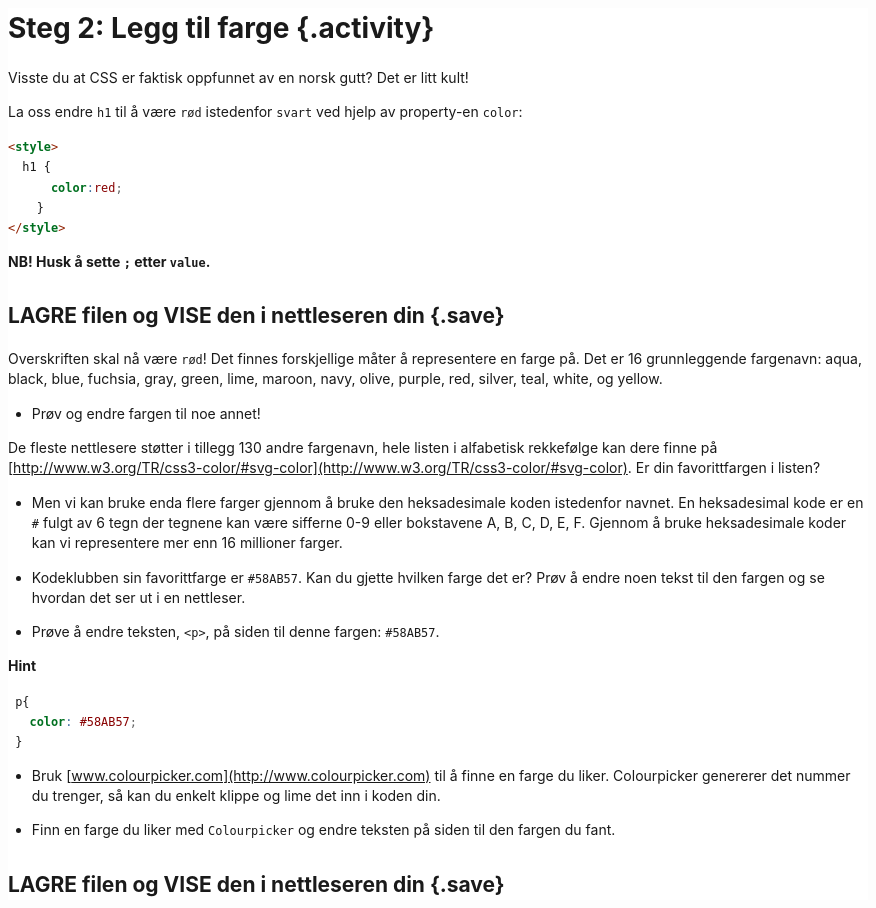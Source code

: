# Steg 2: Legg til farge {.activity}

Visste du at CSS er faktisk oppfunnet av en norsk gutt? Det er litt kult!

La oss endre `h1` til å være `rød` istedenfor `svart` ved hjelp av property-en `color`:

```html
<style>
  h1 {
      color:red;
    }
</style>
```
__NB! Husk å sette `;` etter `value`.__
## __LAGRE__ filen og __VISE__ den i nettleseren din {.save}

Overskriften skal nå være `rød`! Det finnes forskjellige måter å representere en farge på. Det er 16 grunnleggende fargenavn: aqua, black, blue, fuchsia, gray, green, lime, maroon, navy, olive, purple, red, silver, teal, white, og yellow.

+ Prøv og endre fargen til noe annet!

De fleste nettlesere støtter i tillegg 130 andre fargenavn, hele listen i alfabetisk rekkefølge kan dere finne på
[http://www.w3.org/TR/css3-color/#svg-color](http://www.w3.org/TR/css3-color/#svg-color). Er din favorittfargen i listen?

+ Men vi kan bruke enda flere farger gjennom å bruke den heksadesimale koden istedenfor navnet. En heksadesimal kode er en `#` fulgt av 6 tegn der tegnene kan være sifferne 0-9 eller bokstavene A, B, C, D, E, F. Gjennom å bruke heksadesimale koder kan vi representere mer enn 16 millioner farger.


+ Kodeklubben sin favorittfarge er `#58AB57`. Kan du gjette hvilken farge det er? Prøv å endre noen tekst til den fargen og se hvordan det ser ut i en nettleser.

+ Prøve å endre teksten, `<p>`, på siden til denne fargen: `#58AB57`.

<toggle>
 <strong>Hint</strong>
 <hide>

  ```css
   p{
     color: #58AB57;
   }
   ```
   </hide>
</toggle>

+ Bruk [www.colourpicker.com](http://www.colourpicker.com) til å finne en farge du liker. Colourpicker genererer det nummer du trenger, så kan du enkelt klippe og lime det inn i koden din.

+ Finn en farge du liker med `Colourpicker` og endre teksten på siden til den fargen du fant.

## __LAGRE__ filen og __VISE__ den i nettleseren din {.save}
